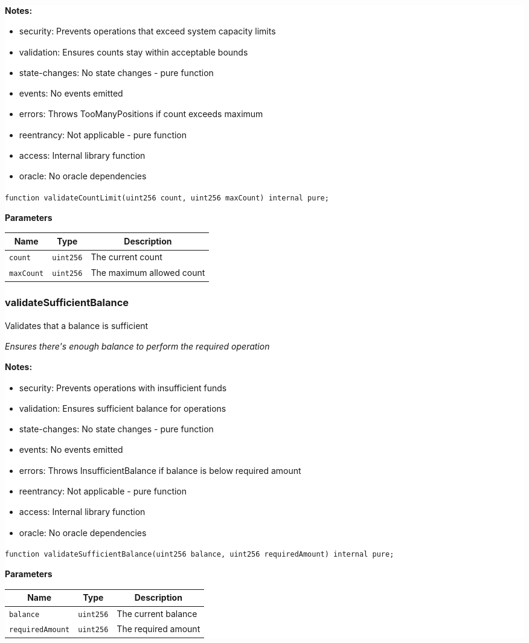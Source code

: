 **Notes:**
- security: Prevents operations that exceed system capacity limits

- validation: Ensures counts stay within acceptable bounds

- state-changes: No state changes - pure function

- events: No events emitted

- errors: Throws TooManyPositions if count exceeds maximum

- reentrancy: Not applicable - pure function

- access: Internal library function

- oracle: No oracle dependencies


```solidity
function validateCountLimit(uint256 count, uint256 maxCount) internal pure;
```
**Parameters**

|Name|Type|Description|
|----|----|-----------|
|`count`|`uint256`|The current count|
|`maxCount`|`uint256`|The maximum allowed count|


### validateSufficientBalance

Validates that a balance is sufficient

*Ensures there's enough balance to perform the required operation*

**Notes:**
- security: Prevents operations with insufficient funds

- validation: Ensures sufficient balance for operations

- state-changes: No state changes - pure function

- events: No events emitted

- errors: Throws InsufficientBalance if balance is below required amount

- reentrancy: Not applicable - pure function

- access: Internal library function

- oracle: No oracle dependencies


```solidity
function validateSufficientBalance(uint256 balance, uint256 requiredAmount) internal pure;
```
**Parameters**

|Name|Type|Description|
|----|----|-----------|
|`balance`|`uint256`|The current balance|
|`requiredAmount`|`uint256`|The required amount|
